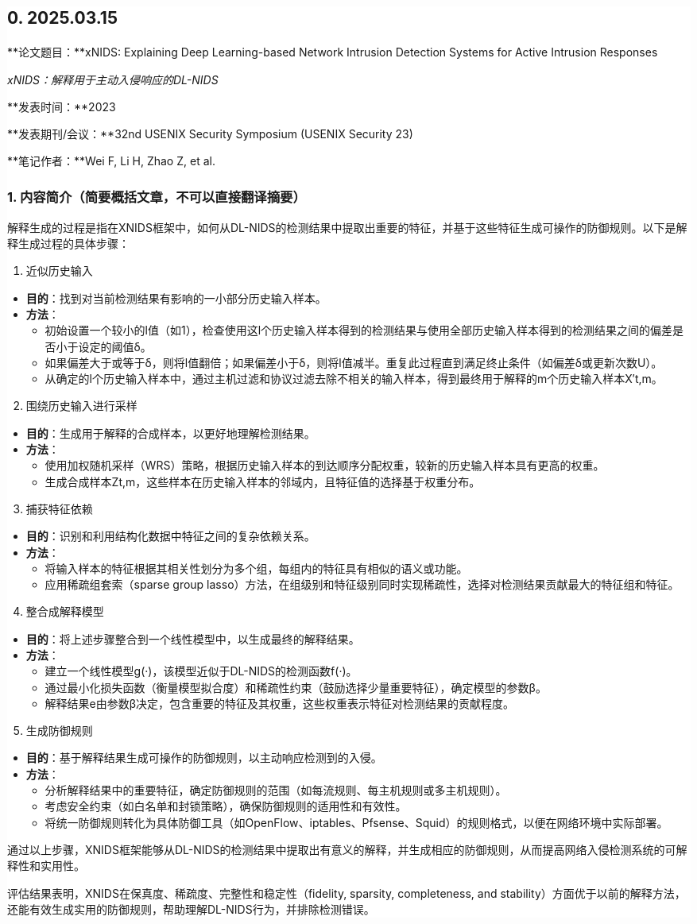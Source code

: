 ## 0. 2025.03.15

**论文题目：**xNIDS: Explaining Deep Learning-based Network Intrusion Detection Systems for Active Intrusion Responses

*xNIDS：解释用于主动入侵响应的DL-NIDS*

**发表时间：**2023

**发表期刊/会议：**32nd USENIX Security Symposium (USENIX Security 23)

**笔记作者：**Wei F, Li H, Zhao Z, et al.

### 1.   内容简介（简要概括文章，不可以直接翻译摘要）

解释生成的过程是指在XNIDS框架中，如何从DL-NIDS的检测结果中提取出重要的特征，并基于这些特征生成可操作的防御规则。以下是解释生成过程的具体步骤：

1. 近似历史输入

- **目的**：找到对当前检测结果有影响的一小部分历史输入样本。
- **方法**：
  - 初始设置一个较小的l值（如1），检查使用这l个历史输入样本得到的检测结果与使用全部历史输入样本得到的检测结果之间的偏差是否小于设定的阈值δ。
  - 如果偏差大于或等于δ，则将l值翻倍；如果偏差小于δ，则将l值减半。重复此过程直到满足终止条件（如偏差δ或更新次数U）。
  - 从确定的l个历史输入样本中，通过主机过滤和协议过滤去除不相关的输入样本，得到最终用于解释的m个历史输入样本X′t,m。

2. 围绕历史输入进行采样

- **目的**：生成用于解释的合成样本，以更好地理解检测结果。
- **方法**：
  - 使用加权随机采样（WRS）策略，根据历史输入样本的到达顺序分配权重，较新的历史输入样本具有更高的权重。
  - 生成合成样本Zt,m，这些样本在历史输入样本的邻域内，且特征值的选择基于权重分布。

3. 捕获特征依赖

- **目的**：识别和利用结构化数据中特征之间的复杂依赖关系。
- **方法**：
  - 将输入样本的特征根据其相关性划分为多个组，每组内的特征具有相似的语义或功能。
  - 应用稀疏组套索（sparse group lasso）方法，在组级别和特征级别同时实现稀疏性，选择对检测结果贡献最大的特征组和特征。

4. 整合成解释模型

- **目的**：将上述步骤整合到一个线性模型中，以生成最终的解释结果。
- **方法**：
  - 建立一个线性模型g(·)，该模型近似于DL-NIDS的检测函数f(·)。
  - 通过最小化损失函数（衡量模型拟合度）和稀疏性约束（鼓励选择少量重要特征），确定模型的参数β。
  - 解释结果e由参数β决定，包含重要的特征及其权重，这些权重表示特征对检测结果的贡献程度。

5. 生成防御规则

- **目的**：基于解释结果生成可操作的防御规则，以主动响应检测到的入侵。
- **方法**：
  - 分析解释结果中的重要特征，确定防御规则的范围（如每流规则、每主机规则或多主机规则）。
  - 考虑安全约束（如白名单和封锁策略），确保防御规则的适用性和有效性。
  - 将统一防御规则转化为具体防御工具（如OpenFlow、iptables、Pfsense、Squid）的规则格式，以便在网络环境中实际部署。

通过以上步骤，XNIDS框架能够从DL-NIDS的检测结果中提取出有意义的解释，并生成相应的防御规则，从而提高网络入侵检测系统的可解释性和实用性。

评估结果表明，XNIDS在保真度、稀疏度、完整性和稳定性（fidelity, sparsity, completeness, and stability）方面优于以前的解释方法，还能有效生成实用的防御规则，帮助理解DL-NIDS行为，并排除检测错误。
